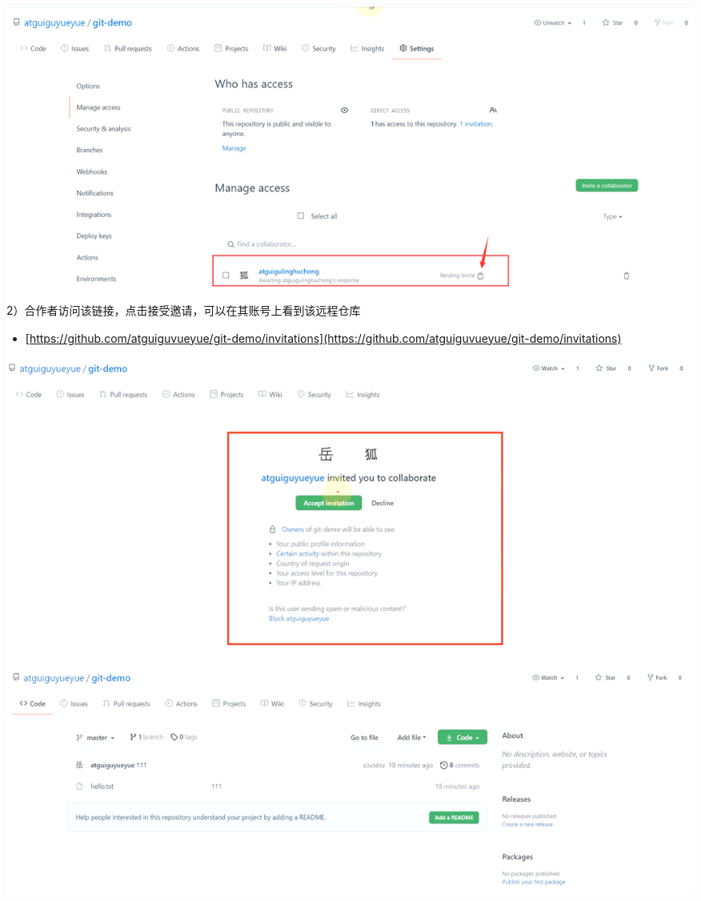 ![image-20210919001847491](./images/p4qvjwdhcrSXM2R.png)

2）合作者访问该链接，点击接受邀请，可以在其账号上看到该远程仓库

- [https://github.com/atguiguvueyue/git-demo/invitations](https://github.com/atguiguvueyue/git-demo/invitations)

![image-20210919002022667](./images/fxEsGzic2mgAJRt.png)

![image-20210919002239871](./images/R9O3bTxLo7HfBw6.png)
